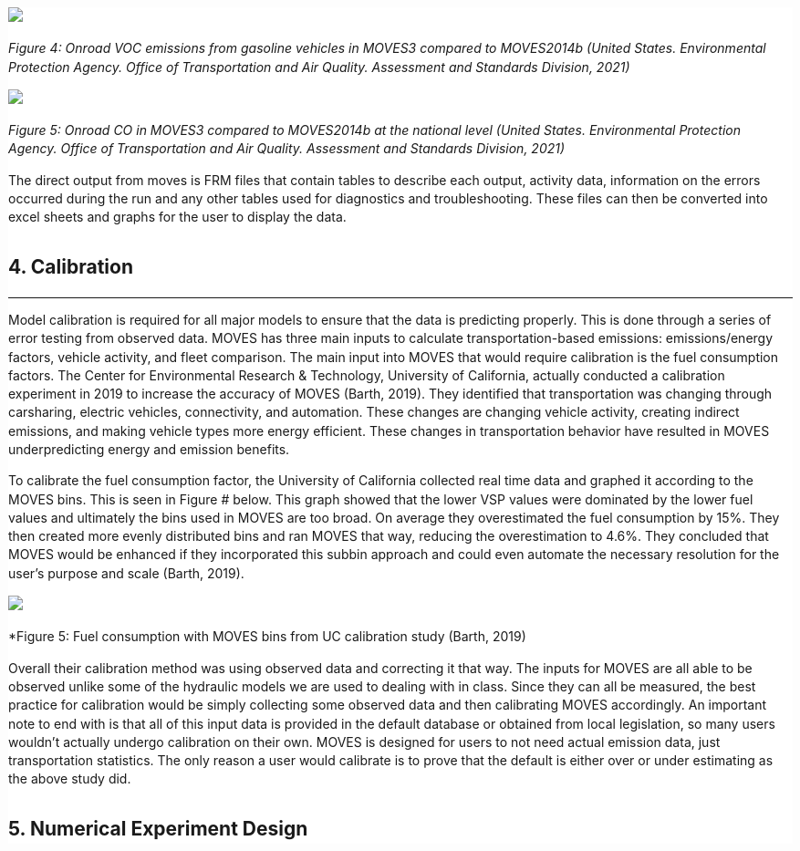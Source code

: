 <img src='http://localhost:8890/files/Desktop/GEOS%20518/Markdown%20Project/MOVES_VOC_Output.png?_xsrf=2%7Ce043d671%7Cacb97115d500300e81eb7dae8f9f044b%7C1639455771' width='300'>

*Figure 4: Onroad VOC emissions from gasoline vehicles in MOVES3 compared to MOVES2014b (United States. Environmental Protection Agency. Office of Transportation and Air Quality. Assessment and Standards Division, 2021)*

<img src='http://localhost:8890/files/Desktop/GEOS%20518/Markdown%20Project/MOVES_CO_Output.png?_xsrf=2%7Ce043d671%7Cacb97115d500300e81eb7dae8f9f044b%7C1639455771' width='300'>

*Figure 5: Onroad CO in MOVES3 compared to MOVES2014b at the national level (United States. Environmental Protection Agency. Office of Transportation and Air Quality. Assessment and Standards Division, 2021)*

The direct output from moves is FRM files that contain tables to describe each output, activity data, information on the errors occurred during the run and any other tables used for diagnostics and troubleshooting. These files can then be converted into excel sheets and graphs for the user to display the data. 

## 4. Calibration

***
Model calibration is required for all major models to ensure that the data is predicting properly. This is done through a series of error testing from observed data. MOVES has three main inputs to calculate transportation-based emissions: emissions/energy factors, vehicle activity, and fleet comparison. The main input into MOVES that would require calibration is the fuel consumption factors. The Center for Environmental Research & Technology, University of California, actually conducted a calibration experiment in 2019 to increase the accuracy of MOVES (Barth, 2019). They identified that transportation was changing through carsharing, electric vehicles, connectivity, and automation. These changes are changing vehicle activity, creating indirect emissions, and making vehicle types more energy efficient. These changes in transportation behavior have resulted in MOVES underpredicting energy and emission benefits. 

To calibrate the fuel consumption factor, the University of California collected real time data and graphed it according to the MOVES bins. This is seen in Figure # below. This graph showed that the lower VSP values were dominated by the lower fuel values and ultimately the bins used in MOVES are too broad. On average they overestimated the fuel consumption by 15%. They then created more evenly distributed bins and ran MOVES that way, reducing the overestimation to 4.6%. They concluded that MOVES would be enhanced if they incorporated this subbin approach and could even automate the necessary resolution for the user’s purpose and scale (Barth, 2019). 

<img src='http://localhost:8890/files/Desktop/GEOS%20518/Markdown%20Project/MOVES_Calibration_FuelConsumption.png?_xsrf=2%7Ce043d671%7Cacb97115d500300e81eb7dae8f9f044b%7C1639455771' width='300'>

*Figure 5: Fuel consumption with MOVES bins from UC calibration study (Barth, 2019)

Overall their calibration method was using observed data and correcting it that way. The inputs for MOVES are all able to be observed unlike some of the hydraulic models we are used to dealing with in class. Since they can all be measured, the best practice for calibration would be simply collecting some observed data and then calibrating MOVES accordingly. An important note to end with is that all of this input data is provided in the default database or obtained from local legislation, so many users wouldn’t actually undergo calibration on their own. MOVES is designed for users to not need actual emission data, just transportation statistics. The only reason a user would calibrate is to prove that the default is either over or under estimating as the above study did. 

## 5. Numerical Experiment Design
